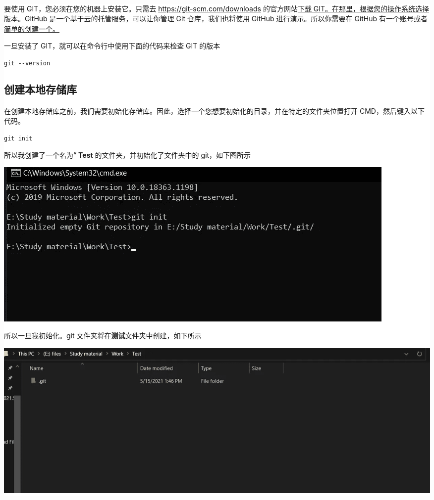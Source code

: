 要使用 GIT，您必须在您的机器上安装它。只需去 https://git-scm.com/downloads 的官方网站[下载 GIT。在那里，根据您的操作系统选择版本。GitHub 是一个基于云的托管服务，可以让你管理 Git 仓库，我们也将使用 GitHub 进行演示。所以你需要在 GitHub 有一个账号或者简单的创建一个。](https://git-scm.com/downloads)

一旦安装了 GIT，就可以在命令行中使用下面的代码来检查 GIT 的版本

```
git --version
```

## 创建本地存储库

在创建本地存储库之前，我们需要初始化存储库。因此，选择一个您想要初始化的目录，并在特定的文件夹位置打开 CMD，然后键入以下代码。

```
git init
```

所以我创建了一个名为“ **Test** 的文件夹，并初始化了文件夹中的 git，如下图所示

![](img/c0537ae218a239eab12c09f23458f3d4.png)

所以一旦我初始化。git 文件夹将在**测试**文件夹中创建，如下所示

![](img/17f34171fe93fe22f075a2ad5258934e.png)

